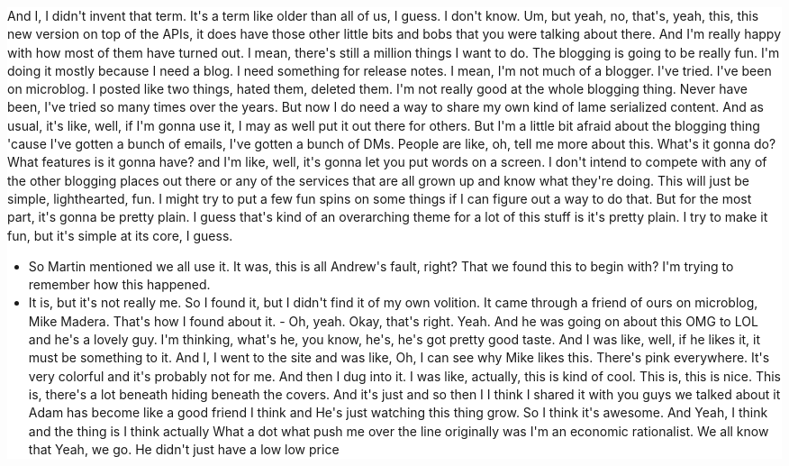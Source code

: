 And I, I didn't invent that term.
It's a term like older than all of us, I guess.
I don't know.
Um, but yeah, no, that's, yeah, this, this new version on top of the APIs, it does
have those other little bits and bobs that you were talking about there.
And I'm really happy with how most of them have turned out.
I mean, there's still a million things I want to do.
The blogging is going to be really fun.
I'm doing it mostly because I need a blog.
I need something for release notes.
I mean, I'm not much of a blogger.
I've tried.
I've been on microblog.
I posted like two things, hated them, deleted them.
I'm not really good at the whole blogging thing.
Never have been, I've tried so many times over the years.
But now I do need a way to share my own
kind of lame serialized content.
And as usual, it's like, well, if I'm gonna use it,
I may as well put it out there for others.
But I'm a little bit afraid about the blogging thing
'cause I've gotten a bunch of emails,
I've gotten a bunch of DMs.
People are like, oh, tell me more about this.
What's it gonna do?
What features is it gonna have?
and I'm like, well, it's gonna let you put words on a screen.
I don't intend to compete with any of the other
blogging places out there or any of the services
that are all grown up and know what they're doing.
This will just be simple, lighthearted, fun.
I might try to put a few fun spins on some things
if I can figure out a way to do that.
But for the most part, it's gonna be pretty plain.
I guess that's kind of an overarching theme
for a lot of this stuff is it's pretty plain.
I try to make it fun, but it's simple at its core, I guess.
- So Martin mentioned we all use it.
It was, this is all Andrew's fault, right?
That we found this to begin with?
I'm trying to remember how this happened.
- It is, but it's not really me.
So I found it, but I didn't find it of my own volition.
It came through a friend of ours on microblog, Mike Madera.
That's how I found about it. - Oh, yeah.
Okay, that's right.
Yeah.
And he was going on about this OMG to LOL and he's a lovely guy.
I'm thinking, what's he, you know, he's, he's got pretty good taste.
And I was like, well, if he likes it, it must be something to it.
And I, I went to the site and was like, Oh, I can see why Mike likes this.
There's pink everywhere.
It's very colorful and it's probably not for me.
And then I dug into it.
I was like, actually, this is kind of cool.
This is, this is nice.
This is, there's a lot beneath hiding beneath the covers.
And it's just and so then I I think I shared it with you guys we talked about it Adam has become like a good friend
I think and
He's just watching this thing grow. So I think it's awesome. And
Yeah, I think and the thing is I think actually
What a dot what push me over the line originally was I'm an economic rationalist. We all know that
Yeah, we go. He didn't just have a low low price